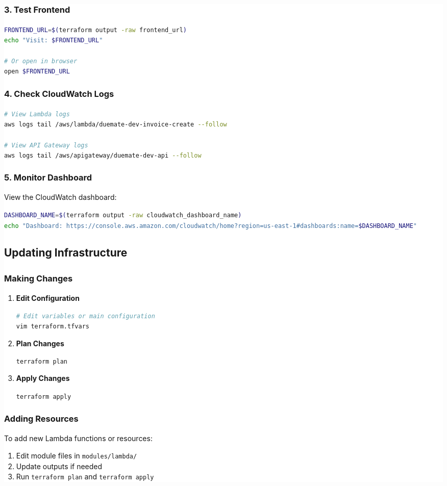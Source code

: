 ### 3. Test Frontend

```bash
FRONTEND_URL=$(terraform output -raw frontend_url)
echo "Visit: $FRONTEND_URL"

# Or open in browser
open $FRONTEND_URL
```

### 4. Check CloudWatch Logs

```bash
# View Lambda logs
aws logs tail /aws/lambda/duemate-dev-invoice-create --follow

# View API Gateway logs
aws logs tail /aws/apigateway/duemate-dev-api --follow
```

### 5. Monitor Dashboard

View the CloudWatch dashboard:

```bash
DASHBOARD_NAME=$(terraform output -raw cloudwatch_dashboard_name)
echo "Dashboard: https://console.aws.amazon.com/cloudwatch/home?region=us-east-1#dashboards:name=$DASHBOARD_NAME"
```

## Updating Infrastructure

### Making Changes

1. **Edit Configuration**
   ```bash
   # Edit variables or main configuration
   vim terraform.tfvars
   ```

2. **Plan Changes**
   ```bash
   terraform plan
   ```

3. **Apply Changes**
   ```bash
   terraform apply
   ```

### Adding Resources

To add new Lambda functions or resources:

1. Edit module files in `modules/lambda/`
2. Update outputs if needed
3. Run `terraform plan` and `terraform apply`

